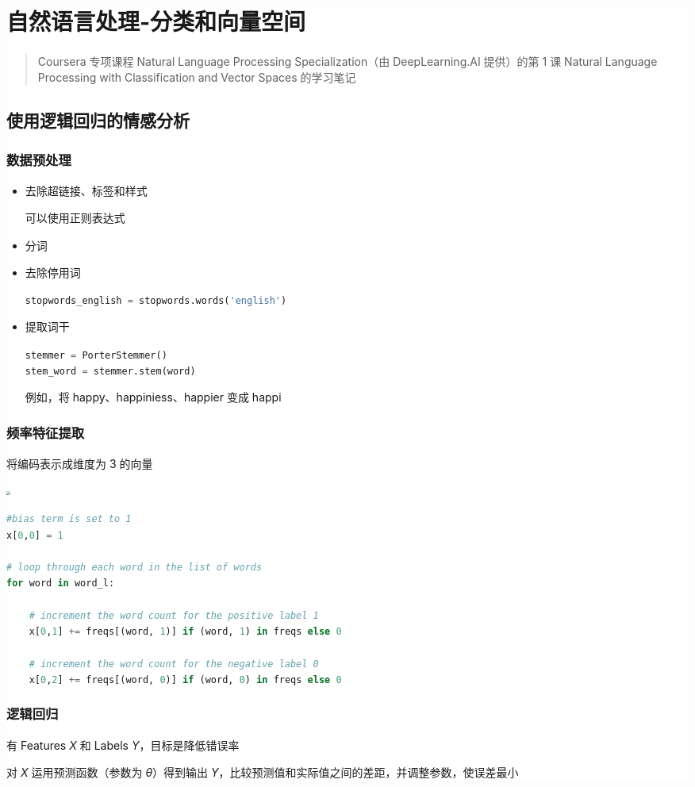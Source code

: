 # 自然语言处理-分类和向量空间

> Coursera 专项课程 Natural Language Processing Specialization（由 DeepLearning.AI 提供）的第 1 课 Natural Language Processing with Classification and Vector Spaces 的学习笔记

## 使用逻辑回归的情感分析

### 数据预处理

+ 去除超链接、标签和样式

  可以使用正则表达式

+ 分词

+ 去除停用词

  ```python
  stopwords_english = stopwords.words('english') 
  ```

+ 提取词干

  ```python
  stemmer = PorterStemmer() 
  stem_word = stemmer.stem(word)
  ```

  例如，将 happy、happiniess、happier 变成 happi

### 频率特征提取

将编码表示成维度为 3 的向量

<img src="https://img.jxtxzzw.com/2020/09/15/nqdtsh.png" style="zoom: 33%;" />

```python
#bias term is set to 1
x[0,0] = 1 

# loop through each word in the list of words
for word in word_l:

    # increment the word count for the positive label 1
    x[0,1] += freqs[(word, 1)] if (word, 1) in freqs else 0

    # increment the word count for the negative label 0
    x[0,2] += freqs[(word, 0)] if (word, 0) in freqs else 0
```

### 逻辑回归

有 Features $X$ 和 Labels $Y$，目标是降低错误率

对 $X$ 运用预测函数（参数为 $\theta$）得到输出 $Y$，比较预测值和实际值之间的差距，并调整参数，使误差最小
